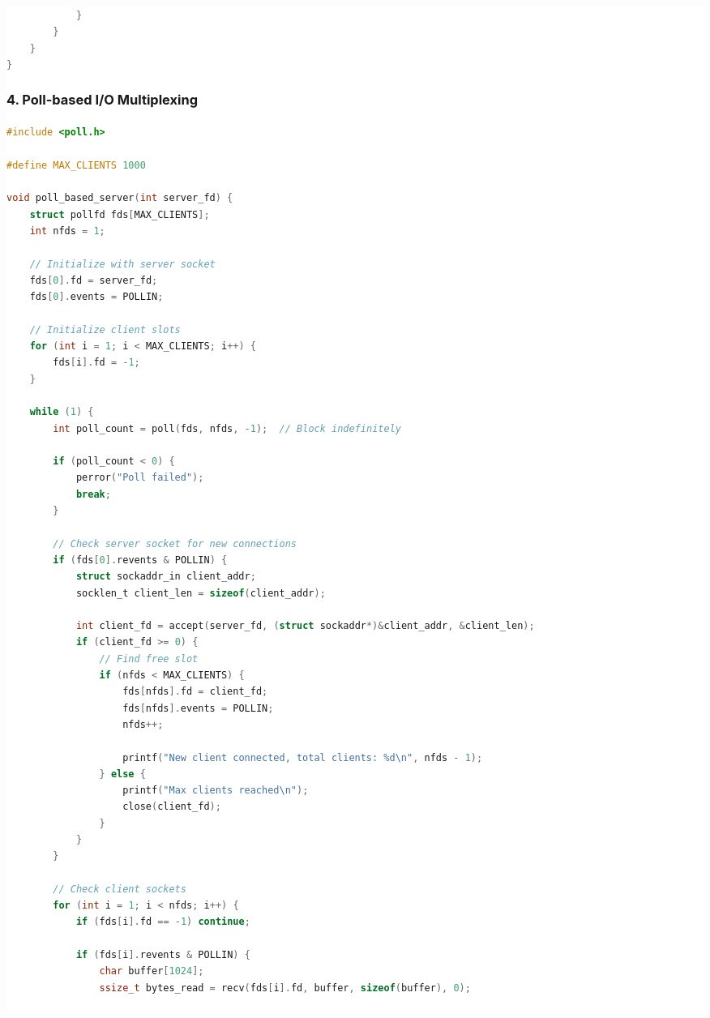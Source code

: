 ```c
            }
        }
    }
}
```

### 4. Poll-based I/O Multiplexing

```c
#include <poll.h>

#define MAX_CLIENTS 1000

void poll_based_server(int server_fd) {
    struct pollfd fds[MAX_CLIENTS];
    int nfds = 1;
    
    // Initialize with server socket
    fds[0].fd = server_fd;
    fds[0].events = POLLIN;
    
    // Initialize client slots
    for (int i = 1; i < MAX_CLIENTS; i++) {
        fds[i].fd = -1;
    }
    
    while (1) {
        int poll_count = poll(fds, nfds, -1);  // Block indefinitely
        
        if (poll_count < 0) {
            perror("Poll failed");
            break;
        }
        
        // Check server socket for new connections
        if (fds[0].revents & POLLIN) {
            struct sockaddr_in client_addr;
            socklen_t client_len = sizeof(client_addr);
            
            int client_fd = accept(server_fd, (struct sockaddr*)&client_addr, &client_len);
            if (client_fd >= 0) {
                // Find free slot
                if (nfds < MAX_CLIENTS) {
                    fds[nfds].fd = client_fd;
                    fds[nfds].events = POLLIN;
                    nfds++;
                    
                    printf("New client connected, total clients: %d\n", nfds - 1);
                } else {
                    printf("Max clients reached\n");
                    close(client_fd);
                }
            }
        }
        
        // Check client sockets
        for (int i = 1; i < nfds; i++) {
            if (fds[i].fd == -1) continue;
            
            if (fds[i].revents & POLLIN) {
                char buffer[1024];
                ssize_t bytes_read = recv(fds[i].fd, buffer, sizeof(buffer), 0);
                
```
